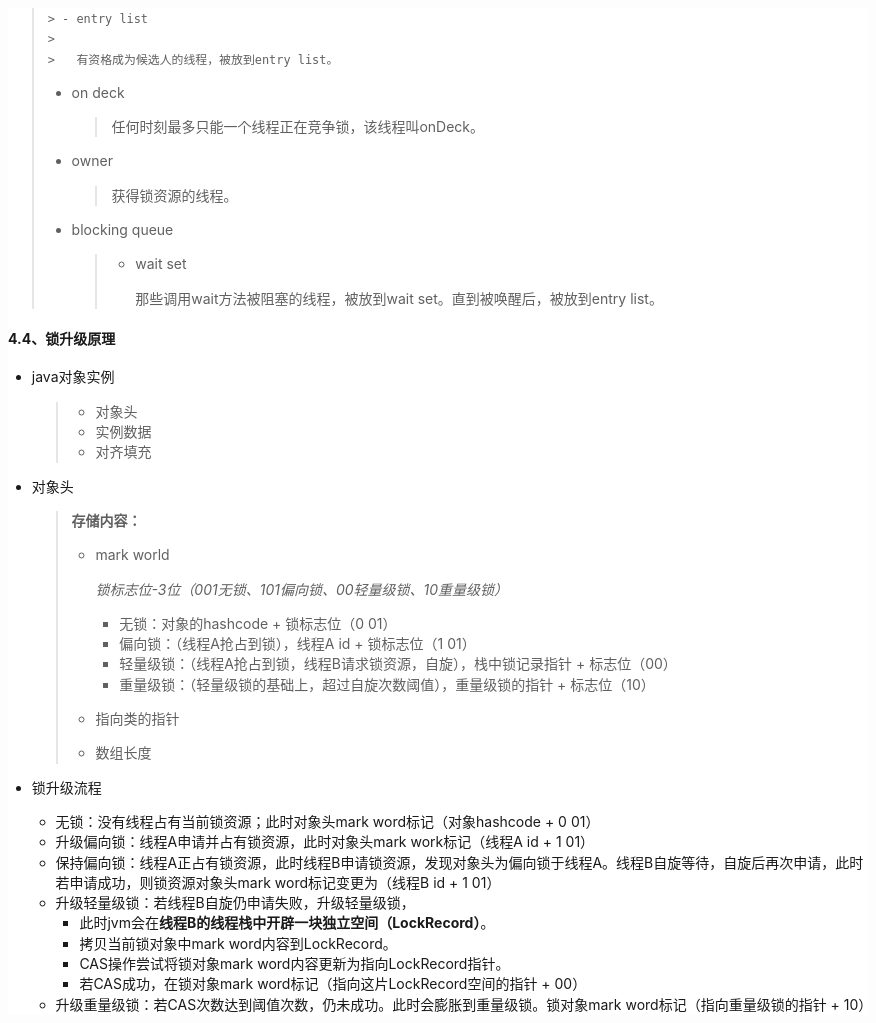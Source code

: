 >     > - entry list
>     >
>     >   有资格成为候选人的线程，被放到entry list。
>
>   - on deck
>
>     > 任何时刻最多只能一个线程正在竞争锁，该线程叫onDeck。
>
>   - owner
>
>     > 获得锁资源的线程。
>
>   - blocking queue
>
>     > - wait set
>     >
>     >   那些调用wait方法被阻塞的线程，被放到wait set。直到被唤醒后，被放到entry list。

#### 4.4、锁升级原理

- java对象实例

  > - 对象头
  > - 实例数据
  > - 对齐填充

- 对象头

  > **存储内容：**
  >
  > - mark world
  >
  >   *锁标志位-3位（001无锁、101偏向锁、00轻量级锁、10重量级锁）*
  >
  >   - 无锁：对象的hashcode + 锁标志位（0 01）
  >   - 偏向锁：（线程A抢占到锁），线程A id + 锁标志位（1 01）
  >   - 轻量级锁：（线程A抢占到锁，线程B请求锁资源，自旋），栈中锁记录指针 + 标志位（00）
  >   - 重量级锁：（轻量级锁的基础上，超过自旋次数阈值），重量级锁的指针 + 标志位（10）
  >
  > - 指向类的指针
  >
  > - 数组长度

- 锁升级流程

  - 无锁：没有线程占有当前锁资源；此时对象头mark word标记（对象hashcode + 0 01）
  - 升级偏向锁：线程A申请并占有锁资源，此时对象头mark work标记（线程A id + 1 01）
  - 保持偏向锁：线程A正占有锁资源，此时线程B申请锁资源，发现对象头为偏向锁于线程A。线程B自旋等待，自旋后再次申请，此时若申请成功，则锁资源对象头mark word标记变更为（线程B id + 1 01）
  - 升级轻量级锁：若线程B自旋仍申请失败，升级轻量级锁，
    - 此时jvm会在**线程B的线程栈中开辟一块独立空间（LockRecord）**。
    - 拷贝当前锁对象中mark word内容到LockRecord。
    - CAS操作尝试将锁对象mark word内容更新为指向LockRecord指针。
    - 若CAS成功，在锁对象mark word标记（指向这片LockRecord空间的指针 + 00）
  - 升级重量级锁：若CAS次数达到阈值次数，仍未成功。此时会膨胀到重量级锁。锁对象mark word标记（指向重量级锁的指针 + 10）
